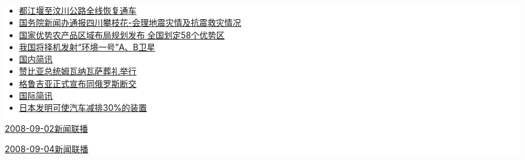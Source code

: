 * [都江堰至汶川公路全线恢复通车](#都江堰至汶川公路全线恢复通车)
* [国务院新闻办通报四川攀枝花-会理地震灾情及抗震救灾情况](#国务院新闻办通报四川攀枝花-会理地震灾情及抗震救灾情况)
* [国家优势农产品区域布局规划发布 全国划定58个优势区](#国家优势农产品区域布局规划发布-全国划定58个优势区)
* [我国将择机发射“环境一号”A、B卫星](#我国将择机发射“环境一号”a、b卫星)
* [国内简讯](#国内简讯)
* [赞比亚总统姆瓦纳瓦萨葬礼举行](#赞比亚总统姆瓦纳瓦萨葬礼举行)
* [格鲁吉亚正式宣布同俄罗斯断交](#格鲁吉亚正式宣布同俄罗斯断交)
* [国际简讯](#国际简讯)
* [日本发明可使汽车减排30%的装置](#日本发明可使汽车减排30-的装置)






[2008-09-02新闻联播](/xinwenlianbo/20080902)


[2008-09-04新闻联播](/xinwenlianbo/20080904)



